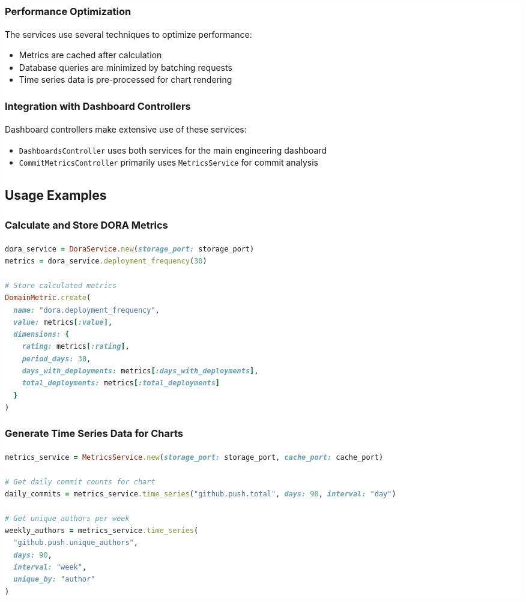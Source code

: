 ### Performance Optimization

The services use several techniques to optimize performance:
- Metrics are cached after calculation
- Database queries are minimized by batching requests
- Time series data is pre-processed for chart rendering

### Integration with Dashboard Controllers

Dashboard controllers make extensive use of these services:
- `DashboardsController` uses both services for the main engineering dashboard
- `CommitMetricsController` primarily uses `MetricsService` for commit analysis

## Usage Examples

### Calculate and Store DORA Metrics

```ruby
dora_service = DoraService.new(storage_port: storage_port)
metrics = dora_service.deployment_frequency(30)

# Store calculated metrics
DomainMetric.create(
  name: "dora.deployment_frequency",
  value: metrics[:value],
  dimensions: {
    rating: metrics[:rating],
    period_days: 30,
    days_with_deployments: metrics[:days_with_deployments],
    total_deployments: metrics[:total_deployments]
  }
)
```

### Generate Time Series Data for Charts

```ruby
metrics_service = MetricsService.new(storage_port: storage_port, cache_port: cache_port)

# Get daily commit counts for chart
daily_commits = metrics_service.time_series("github.push.total", days: 90, interval: "day")

# Get unique authors per week
weekly_authors = metrics_service.time_series(
  "github.push.unique_authors", 
  days: 90, 
  interval: "week", 
  unique_by: "author"
)
``` 
